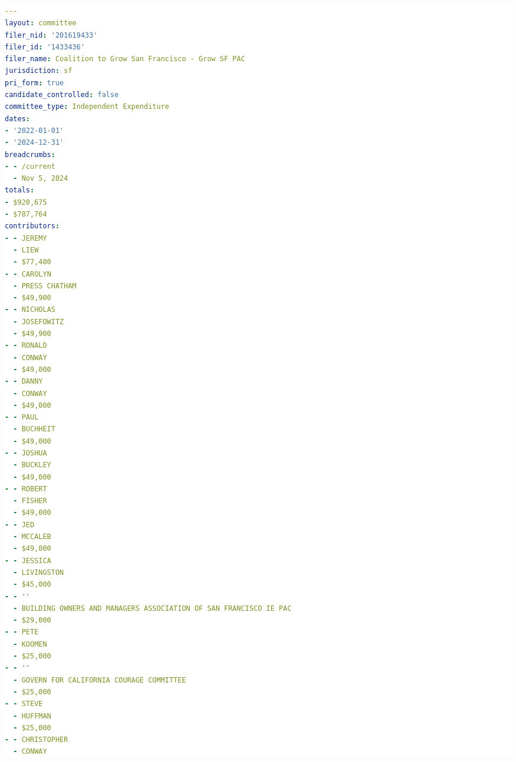 ```yaml
---
layout: committee
filer_nid: '201619433'
filer_id: '1433436'
filer_name: Coalition to Grow San Francisco - Grow SF PAC
jurisdiction: sf
pri_form: true
candidate_controlled: false
committee_type: Independent Expenditure
dates:
- '2022-01-01'
- '2024-12-31'
breadcrumbs:
- - /current
  - Nov 5, 2024
totals:
- $920,675
- $787,764
contributors:
- - JEREMY
  - LIEW
  - $77,400
- - CAROLYN
  - PRESS CHATHAM
  - $49,900
- - NICHOLAS
  - JOSEFOWITZ
  - $49,900
- - RONALD
  - CONWAY
  - $49,000
- - DANNY
  - CONWAY
  - $49,000
- - PAUL
  - BUCHHEIT
  - $49,000
- - JOSHUA
  - BUCKLEY
  - $49,000
- - ROBERT
  - FISHER
  - $49,000
- - JED
  - MCCALEB
  - $49,000
- - JESSICA
  - LIVINGSTON
  - $45,000
- - ''
  - BUILDING OWNERS AND MANAGERS ASSOCIATION OF SAN FRANCISCO IE PAC
  - $29,000
- - PETE
  - KOOMEN
  - $25,000
- - ''
  - GOVERN FOR CALIFORNIA COURAGE COMMITTEE
  - $25,000
- - STEVE
  - HUFFMAN
  - $25,000
- - CHRISTOPHER
  - CONWAY
```